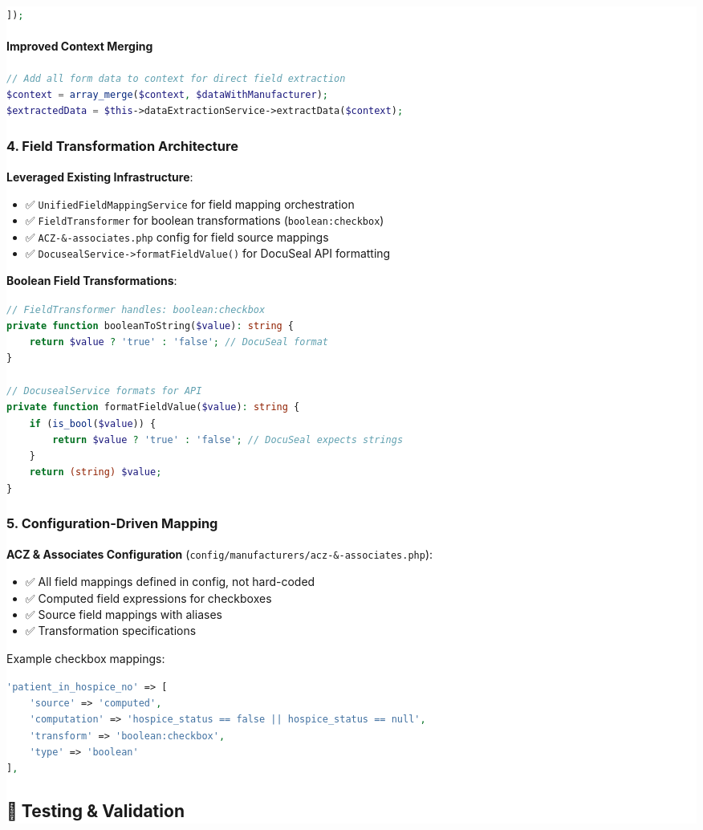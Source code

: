 ```php
]);
```

#### Improved Context Merging
```php
// Add all form data to context for direct field extraction
$context = array_merge($context, $dataWithManufacturer);
$extractedData = $this->dataExtractionService->extractData($context);
```

### 4. Field Transformation Architecture

**Leveraged Existing Infrastructure**:
- ✅ `UnifiedFieldMappingService` for field mapping orchestration
- ✅ `FieldTransformer` for boolean transformations (`boolean:checkbox`)  
- ✅ `ACZ-&-associates.php` config for field source mappings
- ✅ `DocusealService->formatFieldValue()` for DocuSeal API formatting

**Boolean Field Transformations**:
```php
// FieldTransformer handles: boolean:checkbox
private function booleanToString($value): string {
    return $value ? 'true' : 'false'; // DocuSeal format
}

// DocusealService formats for API
private function formatFieldValue($value): string {
    if (is_bool($value)) {
        return $value ? 'true' : 'false'; // DocuSeal expects strings
    }
    return (string) $value;
}
```

### 5. Configuration-Driven Mapping

**ACZ & Associates Configuration** (`config/manufacturers/acz-&-associates.php`):
- ✅ All field mappings defined in config, not hard-coded
- ✅ Computed field expressions for checkboxes
- ✅ Source field mappings with aliases
- ✅ Transformation specifications

Example checkbox mappings:
```php
'patient_in_hospice_no' => [
    'source' => 'computed',
    'computation' => 'hospice_status == false || hospice_status == null',
    'transform' => 'boolean:checkbox',
    'type' => 'boolean'
],
```

## 🧪 Testing & Validation
